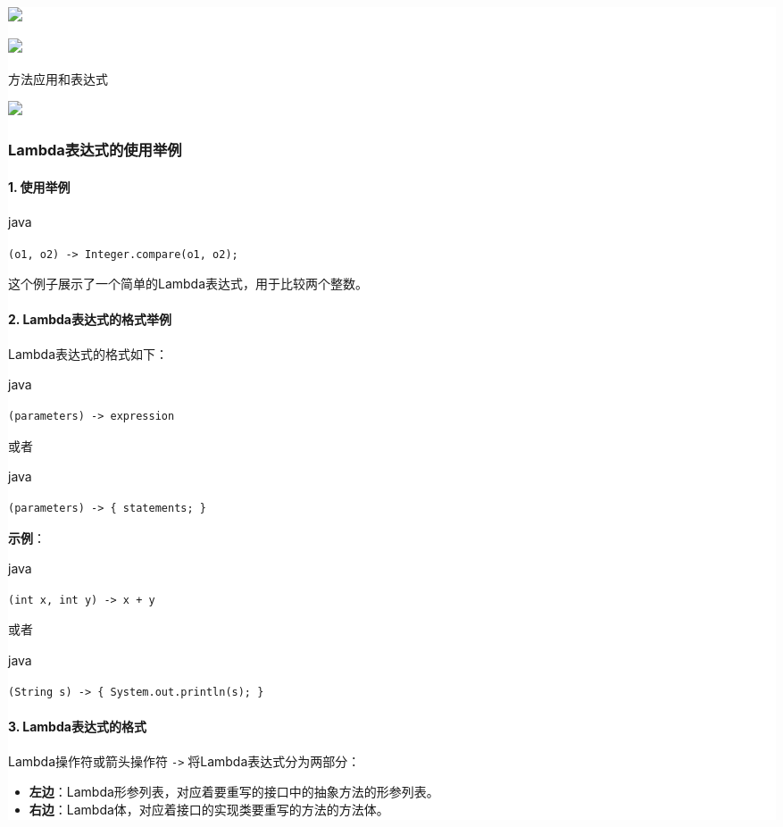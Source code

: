 ![](https://cdn.nlark.com/yuque/0/2024/png/49455411/1731934356970-dd38b560-05db-4985-94aa-526b7675337c.png)



![](https://cdn.nlark.com/yuque/0/2024/png/49455411/1731934376384-11476564-8007-407e-86e4-8707a010d904.png)



方法应用和表达式

![](https://cdn.nlark.com/yuque/0/2024/png/49455411/1731934422947-7c408d63-f899-498c-ab1e-5f2d2589f439.png)

### Lambda表达式的使用举例
#### 1. 使用举例
java

```plain
(o1, o2) -> Integer.compare(o1, o2);
```

这个例子展示了一个简单的Lambda表达式，用于比较两个整数。

#### 2. Lambda表达式的格式举例
Lambda表达式的格式如下：

java

```plain
(parameters) -> expression
```

或者

java

```plain
(parameters) -> { statements; }
```

**示例**：

java

```plain
(int x, int y) -> x + y
```

或者

java

```plain
(String s) -> { System.out.println(s); }
```

#### 3. Lambda表达式的格式
Lambda操作符或箭头操作符 `->` 将Lambda表达式分为两部分：

+ **左边**：Lambda形参列表，对应着要重写的接口中的抽象方法的形参列表。
+ **右边**：Lambda体，对应着接口的实现类要重写的方法的方法体。
